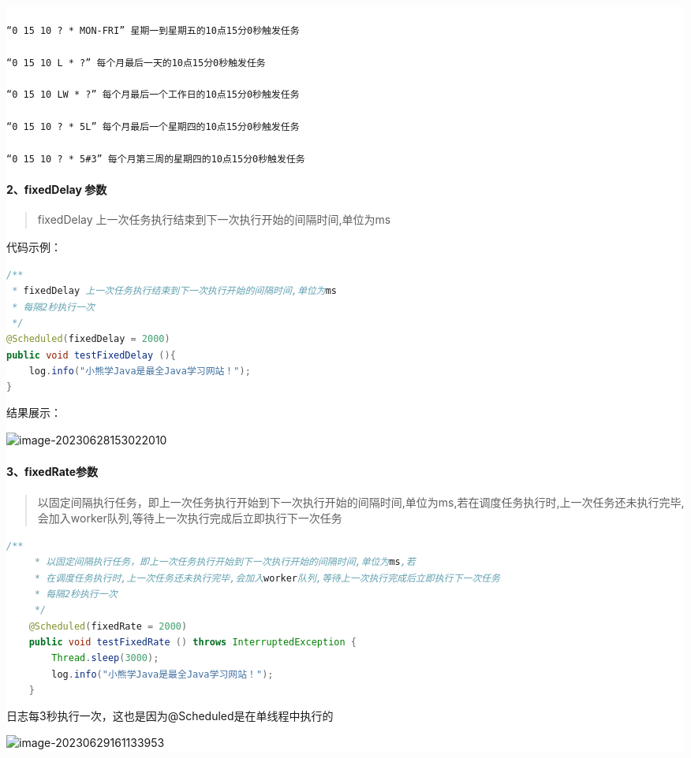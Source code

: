 ```
 
“0 15 10 ? * MON-FRI” 星期一到星期五的10点15分0秒触发任务 
 
“0 15 10 L * ?” 每个月最后一天的10点15分0秒触发任务 
 
“0 15 10 LW * ?” 每个月最后一个工作日的10点15分0秒触发任务 
 
“0 15 10 ? * 5L” 每个月最后一个星期四的10点15分0秒触发任务 
 
“0 15 10 ? * 5#3” 每个月第三周的星期四的10点15分0秒触发任务
```



#### 2、fixedDelay 参数

> fixedDelay 上一次任务执行结束到下一次执行开始的间隔时间,单位为ms

代码示例：

```java
/**
 * fixedDelay 上一次任务执行结束到下一次执行开始的间隔时间,单位为ms
 * 每隔2秒执行一次
 */
@Scheduled(fixedDelay = 2000)
public void testFixedDelay (){
    log.info("小熊学Java是最全Java学习网站！");
}
```

结果展示：

![image-20230628153022010](https://javaxiaobear-1301481032.cos.ap-guangzhou.myqcloud.com/picture-bed/image-20230628153022010.png)

#### 3、fixedRate参数

> 以固定间隔执行任务，即上一次任务执行开始到下一次执行开始的间隔时间,单位为ms,若在调度任务执行时,上一次任务还未执行完毕,会加入worker队列,等待上一次执行完成后立即执行下一次任务

```java
/**
     * 以固定间隔执行任务，即上一次任务执行开始到下一次执行开始的间隔时间,单位为ms,若
     * 在调度任务执行时,上一次任务还未执行完毕,会加入worker队列,等待上一次执行完成后立即执行下一次任务
     * 每隔2秒执行一次
     */
    @Scheduled(fixedRate = 2000)
    public void testFixedRate () throws InterruptedException {
        Thread.sleep(3000);
        log.info("小熊学Java是最全Java学习网站！");
    }
```

日志每3秒执行一次，这也是因为@Scheduled是在单线程中执行的

![image-20230629161133953](https://javaxiaobear-1301481032.cos.ap-guangzhou.myqcloud.com/picture-bed/image-20230629161133953.png)
